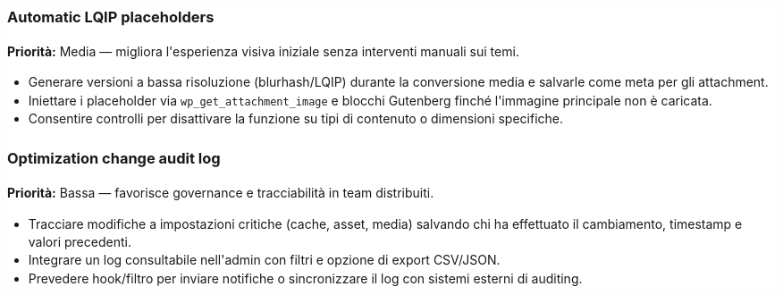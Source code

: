 ### Automatic LQIP placeholders
**Priorità:** Media — migliora l'esperienza visiva iniziale senza interventi manuali sui temi.
- Generare versioni a bassa risoluzione (blurhash/LQIP) durante la conversione media e salvarle come meta per gli attachment.
- Iniettare i placeholder via `wp_get_attachment_image` e blocchi Gutenberg finché l'immagine principale non è caricata.
- Consentire controlli per disattivare la funzione su tipi di contenuto o dimensioni specifiche.

### Optimization change audit log
**Priorità:** Bassa — favorisce governance e tracciabilità in team distribuiti.
- Tracciare modifiche a impostazioni critiche (cache, asset, media) salvando chi ha effettuato il cambiamento, timestamp e valori precedenti.
- Integrare un log consultabile nell'admin con filtri e opzione di export CSV/JSON.
- Prevedere hook/filtro per inviare notifiche o sincronizzare il log con sistemi esterni di auditing.
